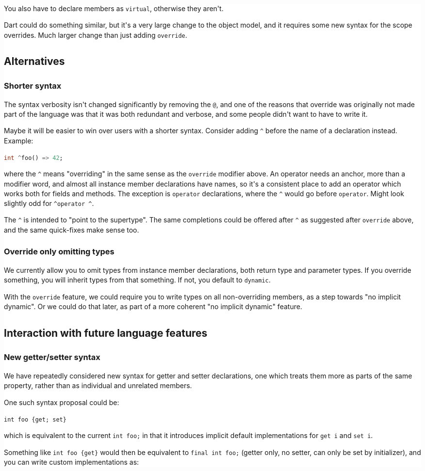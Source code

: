 You also have to declare members as `virtual`, otherwise they aren't.

Dart could do something similar, but it's a very large change to the object model, and it requires some new syntax for the scope overrides. Much larger change than just adding `override`.

## Alternatives

### Shorter syntax

The syntax verbosity isn't changed significantly by removing the `@`, and one of the reasons that override was originally not made part of the language was that it was both redundant and verbose, and some people didn't want to have to write it.

Maybe it will be easier to win over users with a shorter syntax. Consider adding `^` before the name of a declaration instead. Example:

```dart
int ^foo() => 42;
```

where the `^` means "overriding" in the same sense as the `override` modifier above. An operator needs an anchor, more than a modifier word, and almost all instance member declarations have names, so it's a consistent place to add an operator which works both for fields and methods. The exception is `operator` declarations, where the `^` would go before `operator`. Might look slightly odd for `^operator ^`.

The `^` is intended to "point to the supertype". The same completions could be offered after `^` as suggested after `override` above, and the same quick-fixes make sense too.

### Override only omitting types

We currently allow you to omit types from instance member declarations, both return type and parameter types. If you override something, you will inherit types from that something. If not, you default to `dynamic`. 

With the `override` feature, we could require you to write types on all non-overriding members, as a step towards "no implicit dynamic". Or we could do that later, as part of a more coherent "no implicit dynamic" feature.

## Interaction with future language features

### New getter/setter syntax

We have repeatedly considered new syntax for getter and setter declarations, one which treats them more as parts of the same property, rather than as individual and unrelated members.

One such syntax proposal could be:

```darrt
int foo {get; set}
```

which is equivalent to the current `int foo;` in that it introduces implicit default implementations for `get i` and `set i`.

Something like `int foo {get}` would then be equivalent to `final int foo;` (getter only, no setter, can only be set by initializer), and you can write custom implementations as:
